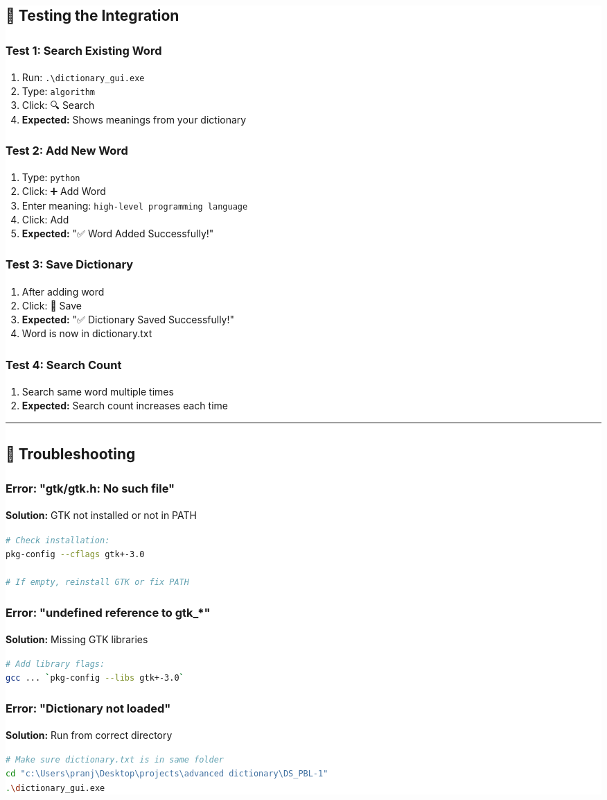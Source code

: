 
## 🧪 **Testing the Integration**

### **Test 1: Search Existing Word**
1. Run: `.\dictionary_gui.exe`
2. Type: `algorithm`
3. Click: 🔍 Search
4. **Expected:** Shows meanings from your dictionary

### **Test 2: Add New Word**
1. Type: `python`
2. Click: ➕ Add Word
3. Enter meaning: `high-level programming language`
4. Click: Add
5. **Expected:** "✅ Word Added Successfully!"

### **Test 3: Save Dictionary**
1. After adding word
2. Click: 💾 Save
3. **Expected:** "✅ Dictionary Saved Successfully!"
4. Word is now in dictionary.txt

### **Test 4: Search Count**
1. Search same word multiple times
2. **Expected:** Search count increases each time

---

## 🔧 **Troubleshooting**

### **Error: "gtk/gtk.h: No such file"**
**Solution:** GTK not installed or not in PATH
```bash
# Check installation:
pkg-config --cflags gtk+-3.0

# If empty, reinstall GTK or fix PATH
```

### **Error: "undefined reference to gtk_*"**
**Solution:** Missing GTK libraries
```bash
# Add library flags:
gcc ... `pkg-config --libs gtk+-3.0`
```

### **Error: "Dictionary not loaded"**
**Solution:** Run from correct directory
```bash
# Make sure dictionary.txt is in same folder
cd "c:\Users\pranj\Desktop\projects\advanced dictionary\DS_PBL-1"
.\dictionary_gui.exe
```
